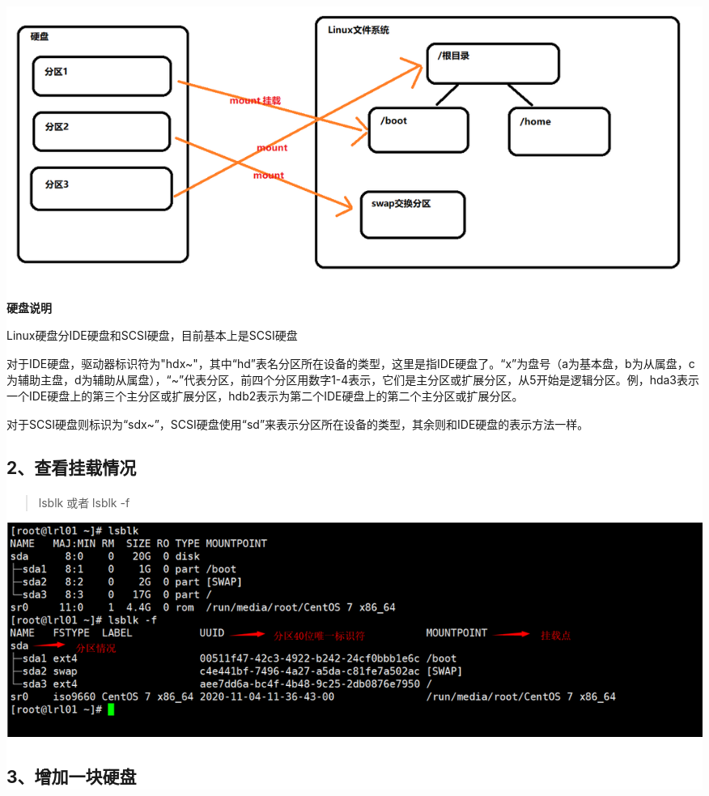 ![image-20211121093545669](Linux.assets\image-20211121093545669.png)



**硬盘说明**

Linux硬盘分IDE硬盘和SCSI硬盘，目前基本上是SCSI硬盘

对于IDE硬盘，驱动器标识符为"hdx~"，其中“hd”表名分区所在设备的类型，这里是指IDE硬盘了。“x”为盘号（a为基本盘，b为从属盘，c为辅助主盘，d为辅助从属盘），“~”代表分区，前四个分区用数字1-4表示，它们是主分区或扩展分区，从5开始是逻辑分区。例，hda3表示一个IDE硬盘上的第三个主分区或扩展分区，hdb2表示为第二个IDE硬盘上的第二个主分区或扩展分区。

对于SCSI硬盘则标识为“sdx~”，SCSI硬盘使用“sd”来表示分区所在设备的类型，其余则和IDE硬盘的表示方法一样。





## 2、查看挂载情况

> lsblk 或者 lsblk -f

![image-20211121094956255](Linux.assets\image-20211121094956255.png)



## 3、增加一块硬盘
